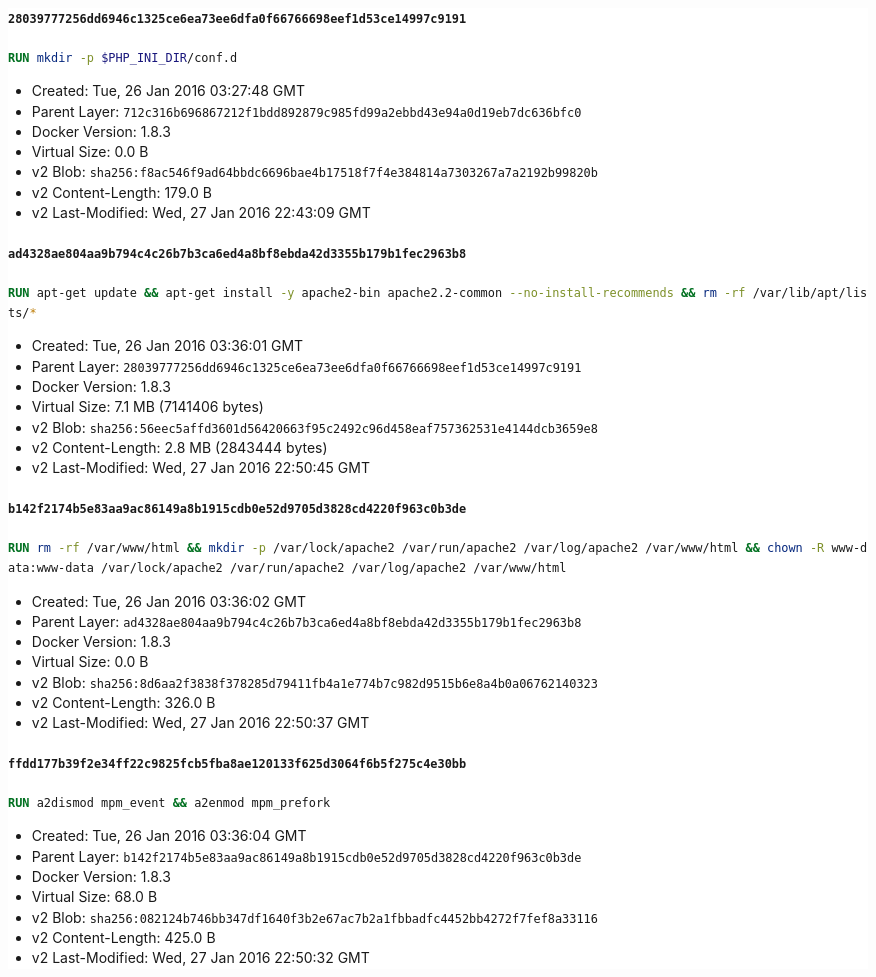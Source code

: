 #### `28039777256dd6946c1325ce6ea73ee6dfa0f66766698eef1d53ce14997c9191`

```dockerfile
RUN mkdir -p $PHP_INI_DIR/conf.d
```

-	Created: Tue, 26 Jan 2016 03:27:48 GMT
-	Parent Layer: `712c316b696867212f1bdd892879c985fd99a2ebbd43e94a0d19eb7dc636bfc0`
-	Docker Version: 1.8.3
-	Virtual Size: 0.0 B
-	v2 Blob: `sha256:f8ac546f9ad64bbdc6696bae4b17518f7f4e384814a7303267a7a2192b99820b`
-	v2 Content-Length: 179.0 B
-	v2 Last-Modified: Wed, 27 Jan 2016 22:43:09 GMT

#### `ad4328ae804aa9b794c4c26b7b3ca6ed4a8bf8ebda42d3355b179b1fec2963b8`

```dockerfile
RUN apt-get update && apt-get install -y apache2-bin apache2.2-common --no-install-recommends && rm -rf /var/lib/apt/lists/*
```

-	Created: Tue, 26 Jan 2016 03:36:01 GMT
-	Parent Layer: `28039777256dd6946c1325ce6ea73ee6dfa0f66766698eef1d53ce14997c9191`
-	Docker Version: 1.8.3
-	Virtual Size: 7.1 MB (7141406 bytes)
-	v2 Blob: `sha256:56eec5affd3601d56420663f95c2492c96d458eaf757362531e4144dcb3659e8`
-	v2 Content-Length: 2.8 MB (2843444 bytes)
-	v2 Last-Modified: Wed, 27 Jan 2016 22:50:45 GMT

#### `b142f2174b5e83aa9ac86149a8b1915cdb0e52d9705d3828cd4220f963c0b3de`

```dockerfile
RUN rm -rf /var/www/html && mkdir -p /var/lock/apache2 /var/run/apache2 /var/log/apache2 /var/www/html && chown -R www-data:www-data /var/lock/apache2 /var/run/apache2 /var/log/apache2 /var/www/html
```

-	Created: Tue, 26 Jan 2016 03:36:02 GMT
-	Parent Layer: `ad4328ae804aa9b794c4c26b7b3ca6ed4a8bf8ebda42d3355b179b1fec2963b8`
-	Docker Version: 1.8.3
-	Virtual Size: 0.0 B
-	v2 Blob: `sha256:8d6aa2f3838f378285d79411fb4a1e774b7c982d9515b6e8a4b0a06762140323`
-	v2 Content-Length: 326.0 B
-	v2 Last-Modified: Wed, 27 Jan 2016 22:50:37 GMT

#### `ffdd177b39f2e34ff22c9825fcb5fba8ae120133f625d3064f6b5f275c4e30bb`

```dockerfile
RUN a2dismod mpm_event && a2enmod mpm_prefork
```

-	Created: Tue, 26 Jan 2016 03:36:04 GMT
-	Parent Layer: `b142f2174b5e83aa9ac86149a8b1915cdb0e52d9705d3828cd4220f963c0b3de`
-	Docker Version: 1.8.3
-	Virtual Size: 68.0 B
-	v2 Blob: `sha256:082124b746bb347df1640f3b2e67ac7b2a1fbbadfc4452bb4272f7fef8a33116`
-	v2 Content-Length: 425.0 B
-	v2 Last-Modified: Wed, 27 Jan 2016 22:50:32 GMT
